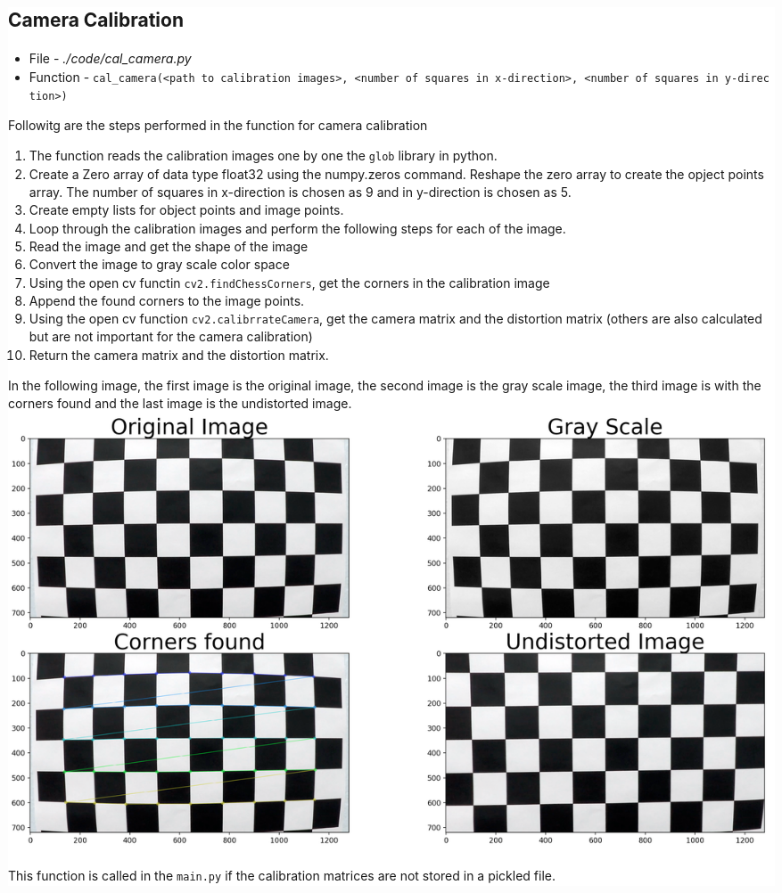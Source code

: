 ## Camera Calibration
- File - *./code/cal_camera.py*
- Function - `cal_camera(<path to calibration images>, <number of squares in x-direction>, <number of squares in y-direction>)`

Followitg are the steps performed in the function for camera calibration
1. The function reads the calibration images one by one the `glob` library in python.
2. Create a Zero array of data type float32 using the numpy.zeros command. Reshape the zero array to create the opject points array. The number of squares in x-direction is chosen as 9 and in y-direction is chosen as 5.
3. Create empty lists for object points and image points.
4. Loop through the calibration images and perform the following steps for each of the image.
5. Read the image and get the shape of the image
6. Convert the image to gray scale color space
7. Using the open cv functin `cv2.findChessCorners`, get the corners in the calibration image
8. Append the found corners to the image points.
9. Using the open cv function `cv2.calibrrateCamera`, get the camera matrix and the distortion matrix (others are also calculated but are not important for the camera calibration)
10. Return the camera matrix and the distortion matrix.

In the following image, the first image is the original image, the second image is the gray scale image, the third image is with the corners found and the last image is the undistorted image.
![Camera Calibration](./output_images/camera_calibration.png)

This function is called in the `main.py` if the calibration matrices are not stored in a pickled file.
